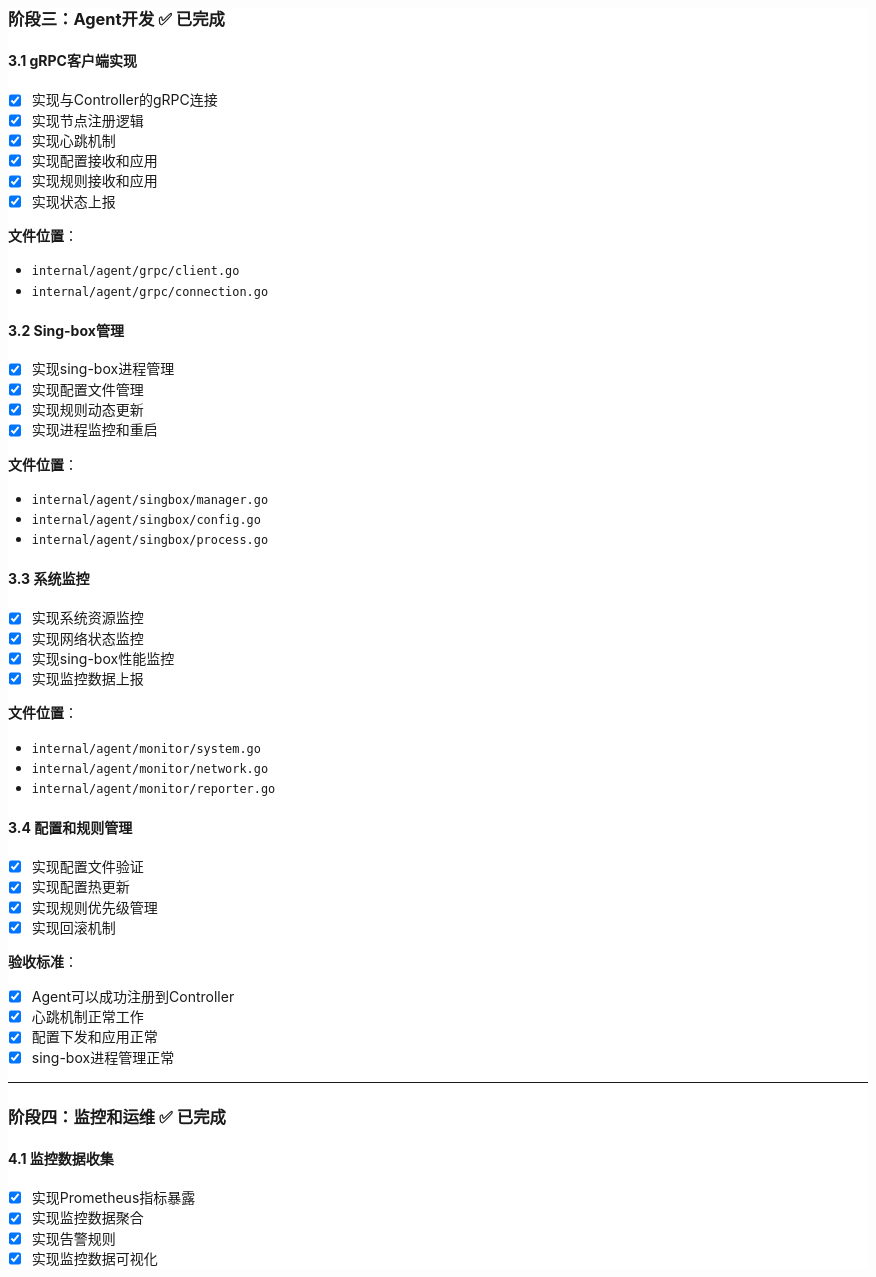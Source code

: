 ### 阶段三：Agent开发 ✅ **已完成**

#### 3.1 gRPC客户端实现
- [x] 实现与Controller的gRPC连接
- [x] 实现节点注册逻辑
- [x] 实现心跳机制
- [x] 实现配置接收和应用
- [x] 实现规则接收和应用
- [x] 实现状态上报

**文件位置**：
- `internal/agent/grpc/client.go`
- `internal/agent/grpc/connection.go`

#### 3.2 Sing-box管理
- [x] 实现sing-box进程管理
- [x] 实现配置文件管理
- [x] 实现规则动态更新
- [x] 实现进程监控和重启

**文件位置**：
- `internal/agent/singbox/manager.go`
- `internal/agent/singbox/config.go`
- `internal/agent/singbox/process.go`

#### 3.3 系统监控
- [x] 实现系统资源监控
- [x] 实现网络状态监控
- [x] 实现sing-box性能监控
- [x] 实现监控数据上报

**文件位置**：
- `internal/agent/monitor/system.go`
- `internal/agent/monitor/network.go`
- `internal/agent/monitor/reporter.go`

#### 3.4 配置和规则管理
- [x] 实现配置文件验证
- [x] 实现配置热更新
- [x] 实现规则优先级管理
- [x] 实现回滚机制

**验收标准**：
- [x] Agent可以成功注册到Controller
- [x] 心跳机制正常工作
- [x] 配置下发和应用正常
- [x] sing-box进程管理正常

---

### 阶段四：监控和运维 ✅ **已完成**

#### 4.1 监控数据收集
- [x] 实现Prometheus指标暴露
- [x] 实现监控数据聚合
- [x] 实现告警规则
- [x] 实现监控数据可视化
